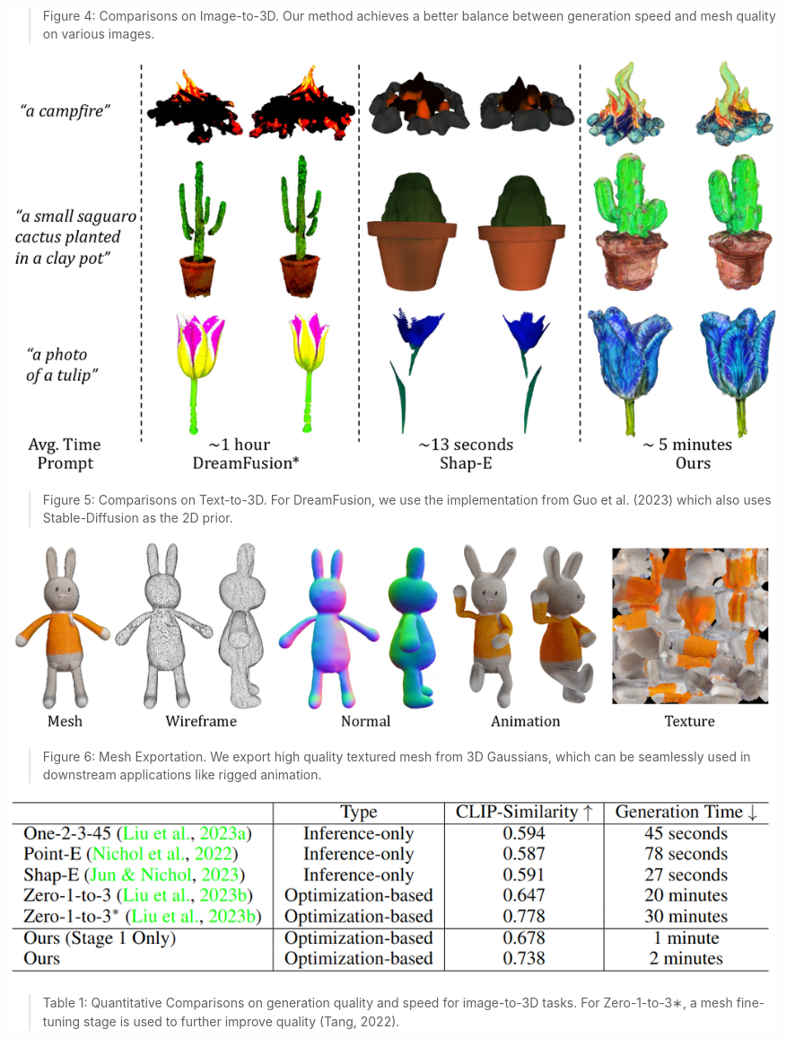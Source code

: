 > Figure 4: Comparisons on Image-to-3D. Our method achieves a better balance between generation speed and mesh quality on various images.

![fig5](img/DGGSfE3CC/fig5.png)
> Figure 5: Comparisons on Text-to-3D. For DreamFusion, we use the implementation from Guo et al. (2023) which also uses Stable-Diffusion as the 2D prior.

![fig6](img/DGGSfE3CC/fig6.png)
> Figure 6: Mesh Exportation. We export high quality textured mesh from 3D Gaussians, which can be seamlessly used in downstream applications like rigged animation.

![tab1](img/DGGSfE3CC/tab1.png)
> Table 1: Quantitative Comparisons on generation quality and speed for image-to-3D tasks.  For Zero-1-to-3∗, a mesh fine-tuning stage is used to further improve quality (Tang, 2022).

